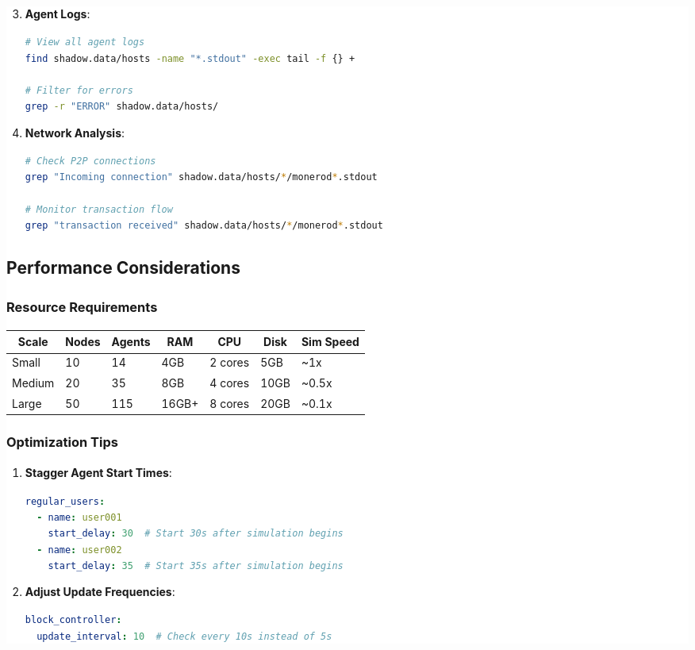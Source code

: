 3. **Agent Logs**:
    ```bash
    # View all agent logs
    find shadow.data/hosts -name "*.stdout" -exec tail -f {} +
    
    # Filter for errors
    grep -r "ERROR" shadow.data/hosts/
    ```

4. **Network Analysis**:
    ```bash
    # Check P2P connections
    grep "Incoming connection" shadow.data/hosts/*/monerod*.stdout
    
    # Monitor transaction flow
    grep "transaction received" shadow.data/hosts/*/monerod*.stdout
    ```

## Performance Considerations

### Resource Requirements

| Scale | Nodes | Agents | RAM | CPU | Disk | Sim Speed |
|-------|-------|--------|-----|-----|------|-----------|
| Small | 10 | 14 | 4GB | 2 cores | 5GB | ~1x |
| Medium | 20 | 35 | 8GB | 4 cores | 10GB | ~0.5x |
| Large | 50 | 115 | 16GB+ | 8 cores | 20GB | ~0.1x |

### Optimization Tips

1. **Stagger Agent Start Times**:
   ```yaml
   regular_users:
     - name: user001
       start_delay: 30  # Start 30s after simulation begins
     - name: user002
       start_delay: 35  # Start 35s after simulation begins
   ```

2. **Adjust Update Frequencies**:
   ```yaml
   block_controller:
     update_interval: 10  # Check every 10s instead of 5s
   ```
